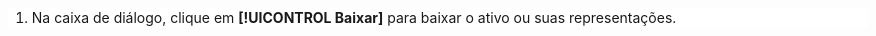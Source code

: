 1. Na caixa de diálogo, clique em **[!UICONTROL Baixar]** para baixar o ativo ou suas representações.
